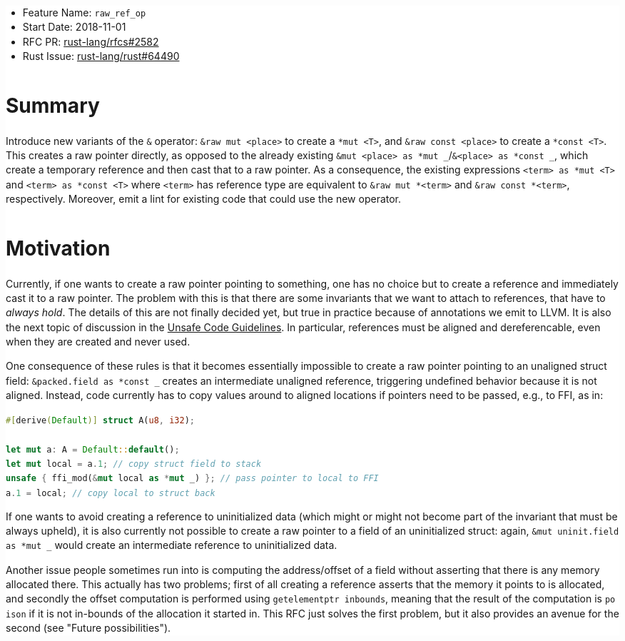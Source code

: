 - Feature Name: `raw_ref_op`
- Start Date: 2018-11-01
- RFC PR: [rust-lang/rfcs#2582](https://github.com/rust-lang/rfcs/pull/2582)
- Rust Issue: [rust-lang/rust#64490](https://github.com/rust-lang/rust/issues/64490)

# Summary
[summary]: #summary

Introduce new variants of the `&` operator: `&raw mut <place>` to create a `*mut <T>`, and `&raw const <place>` to create a `*const <T>`.
This creates a raw pointer directly, as opposed to the already existing `&mut <place> as *mut _`/`&<place> as *const _`, which create a temporary reference and then cast that to a raw pointer.
As a consequence, the existing expressions `<term> as *mut <T>` and `<term> as *const <T>` where `<term>` has reference type are equivalent to `&raw mut *<term>` and `&raw const *<term>`, respectively.
Moreover, emit a lint for existing code that could use the new operator.

# Motivation
[motivation]: #motivation

Currently, if one wants to create a raw pointer pointing to something, one has no choice but to create a reference and immediately cast it to a raw pointer.
The problem with this is that there are some invariants that we want to attach to references, that have to *always hold*.
The details of this are not finally decided yet, but true in practice because of annotations we emit to LLVM.
It is also the next topic of discussion in the [Unsafe Code Guidelines](https://github.com/rust-rfcs/unsafe-code-guidelines/).
In particular, references must be aligned and dereferencable, even when they are created and never used.

One consequence of these rules is that it becomes essentially impossible to create a raw pointer pointing to an unaligned struct field:
`&packed.field as *const _` creates an intermediate unaligned reference, triggering undefined behavior because it is not aligned.
Instead, code currently has to copy values around to aligned locations if pointers need to be passed, e.g., to FFI, as in:

```rust
#[derive(Default)] struct A(u8, i32);

let mut a: A = Default::default();
let mut local = a.1; // copy struct field to stack
unsafe { ffi_mod(&mut local as *mut _) }; // pass pointer to local to FFI
a.1 = local; // copy local to struct back
```

If one wants to avoid creating a reference to uninitialized data (which might or might not become part of the invariant that must be always upheld), it is also currently not possible to create a raw pointer to a field of an uninitialized struct:
again, `&mut uninit.field as *mut _` would create an intermediate reference to uninitialized data.

Another issue people sometimes run into is computing the address/offset of a field without asserting that there is any memory allocated there.
This actually has two problems; first of all creating a reference asserts that the memory it points to is allocated, and secondly the offset computation is performed using `getelementptr inbounds`, meaning that the result of the computation is `poison` if it is not in-bounds of the allocation it started in.
This RFC just solves the first problem, but it also provides an avenue for the second (see "Future possibilities").


[guide-level-explanation]: #guide-level-explanation
[reference-level-explanation]: #reference-level-explanation
[drawbacks]: #drawbacks
[rationale-and-alternatives]: #rationale-and-alternatives
[syntax-1]: https://github.com/rust-lang/rfcs/pull/2582#issuecomment-465519395
[syntax-2]: https://github.com/rust-lang/rfcs/pull/2582#issuecomment-483439054
[syntax-3]: https://github.com/rust-lang/rfcs/pull/2582#issuecomment-489468105
[prior-art]: #prior-art
[unresolved-questions]: #unresolved-questions
[future-possibilities]: #future-possibilities
[static-mut]: https://github.com/rust-lang/rust/issues/53639
[offset-of]: https://github.com/rust-lang/rfcs/pull/2582#issuecomment-467629986
